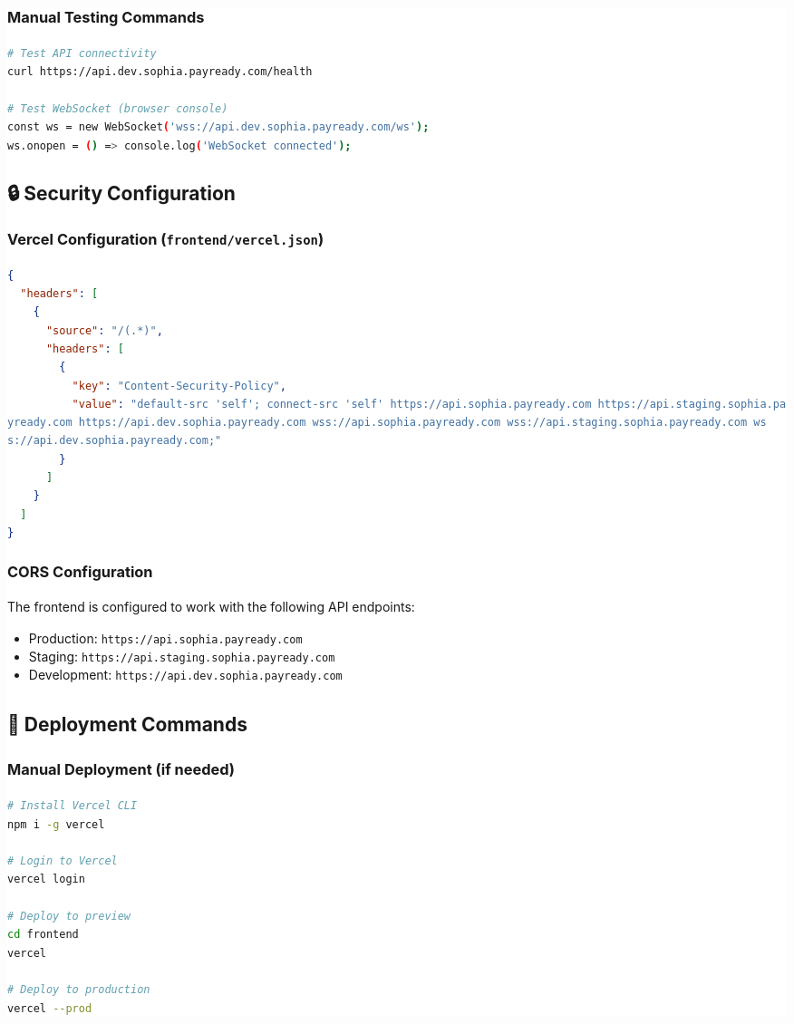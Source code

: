 ### Manual Testing Commands
```bash
# Test API connectivity
curl https://api.dev.sophia.payready.com/health

# Test WebSocket (browser console)
const ws = new WebSocket('wss://api.dev.sophia.payready.com/ws');
ws.onopen = () => console.log('WebSocket connected');
```

## 🔒 Security Configuration

### Vercel Configuration (`frontend/vercel.json`)
```json
{
  "headers": [
    {
      "source": "/(.*)",
      "headers": [
        {
          "key": "Content-Security-Policy",
          "value": "default-src 'self'; connect-src 'self' https://api.sophia.payready.com https://api.staging.sophia.payready.com https://api.dev.sophia.payready.com wss://api.sophia.payready.com wss://api.staging.sophia.payready.com wss://api.dev.sophia.payready.com;"
        }
      ]
    }
  ]
}
```

### CORS Configuration
The frontend is configured to work with the following API endpoints:
- Production: `https://api.sophia.payready.com`
- Staging: `https://api.staging.sophia.payready.com`
- Development: `https://api.dev.sophia.payready.com`

## 🚀 Deployment Commands

### Manual Deployment (if needed)
```bash
# Install Vercel CLI
npm i -g vercel

# Login to Vercel
vercel login

# Deploy to preview
cd frontend
vercel

# Deploy to production
vercel --prod
```
